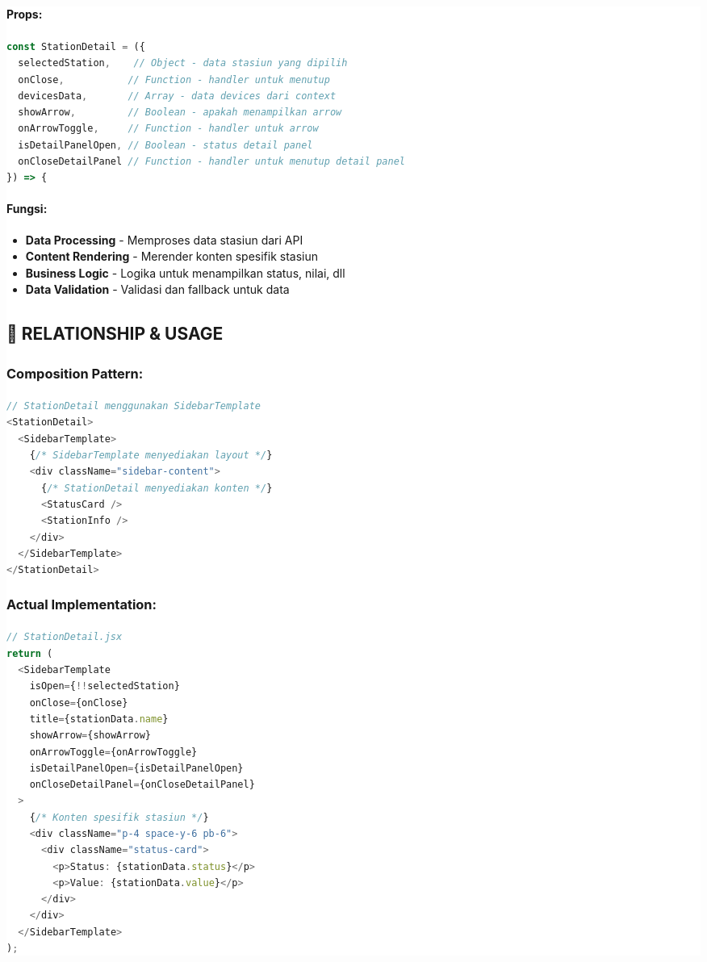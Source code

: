 #### **Props:**
```javascript
const StationDetail = ({
  selectedStation,    // Object - data stasiun yang dipilih
  onClose,           // Function - handler untuk menutup
  devicesData,       // Array - data devices dari context
  showArrow,         // Boolean - apakah menampilkan arrow
  onArrowToggle,     // Function - handler untuk arrow
  isDetailPanelOpen, // Boolean - status detail panel
  onCloseDetailPanel // Function - handler untuk menutup detail panel
}) => {
```

#### **Fungsi:**
- **Data Processing** - Memproses data stasiun dari API
- **Content Rendering** - Merender konten spesifik stasiun
- **Business Logic** - Logika untuk menampilkan status, nilai, dll
- **Data Validation** - Validasi dan fallback untuk data

## 🔄 **RELATIONSHIP & USAGE**

### **Composition Pattern:**
```javascript
// StationDetail menggunakan SidebarTemplate
<StationDetail>
  <SidebarTemplate>
    {/* SidebarTemplate menyediakan layout */}
    <div className="sidebar-content">
      {/* StationDetail menyediakan konten */}
      <StatusCard />
      <StationInfo />
    </div>
  </SidebarTemplate>
</StationDetail>
```

### **Actual Implementation:**
```javascript
// StationDetail.jsx
return (
  <SidebarTemplate
    isOpen={!!selectedStation}
    onClose={onClose}
    title={stationData.name}
    showArrow={showArrow}
    onArrowToggle={onArrowToggle}
    isDetailPanelOpen={isDetailPanelOpen}
    onCloseDetailPanel={onCloseDetailPanel}
  >
    {/* Konten spesifik stasiun */}
    <div className="p-4 space-y-6 pb-6">
      <div className="status-card">
        <p>Status: {stationData.status}</p>
        <p>Value: {stationData.value}</p>
      </div>
    </div>
  </SidebarTemplate>
);
```
